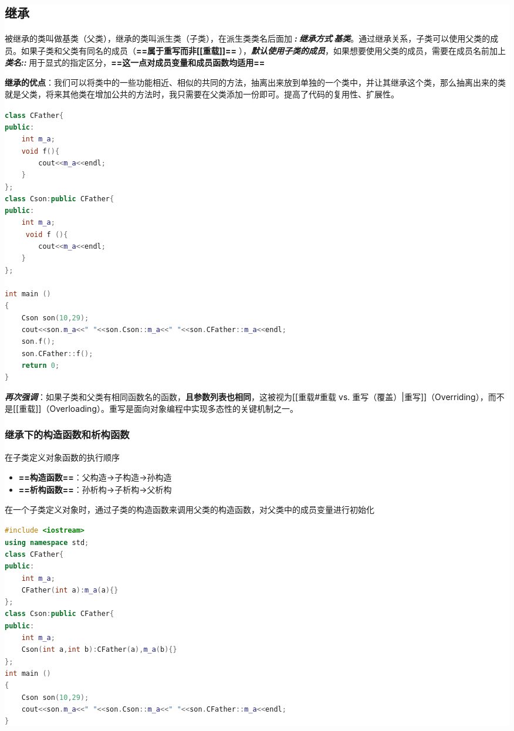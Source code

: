 ##  继承

被继承的类叫做基类（父类），继承的类叫派生类（子类），在派生类类名后面加 ***: 继承方式 基类***。通过继承关系，子类可以使用父类的成员。如果子类和父类有同名的成员（**==属于重写而非[[重载]]==** ），***默认使用子类的成员***，如果想要使用父类的成员，需要在成员名前加上***类名::*** 用于显式的指定区分，**==这一点对成员变量和成员函数均适用==**

**继承的优点**：我们可以将类中的一些功能相近、相似的共同的方法，抽离出来放到单独的一个类中，并让其继承这个类，那么抽离出来的类就是父类，将来其他类在增加公共的方法时，我只需要在父类添加一份即可。提高了代码的复用性、扩展性。

```cpp
class CFather{
public:
	int m_a;
	void f(){
        cout<<m_a<<endl;
    }
};
class Cson:public CFather{
public:
	int m_a;
	 void f (){
        cout<<m_a<<endl;
    }
};

int main ()
{
	Cson son(10,29);  
	cout<<son.m_a<<" "<<son.Cson::m_a<<" "<<son.CFather::m_a<<endl;
	son.f();
    son.CFather::f();
    return 0;
}
```

***再次强调***：如果子类和父类有相同函数名的函数，**且参数列表也相同**，这被视为[[重载#重载 vs. 重写（覆盖）|重写]]（Overriding），而不是[[重载]]（Overloading）。重写是面向对象编程中实现多态性的关键机制之一。

### 继承下的构造函数和析构函数

在子类定义对象函数的执行顺序
- **==构造函数==**：父构造->子构造->孙构造
- **==析构函数==**：孙析构->子析构->父析构

在一个子类定义对象时，通过子类的构造函数来调用父类的构造函数，对父类中的成员变量进行初始化
```cpp
#include <iostream>
using namespace std;
class CFather{
public:
	int m_a;
    CFather(int a):m_a(a){}
};
class Cson:public CFather{
public:
	int m_a;
	Cson(int a,int b):CFather(a),m_a(b){}
};
int main ()
{
    Cson son(10,29);
    cout<<son.m_a<<" "<<son.Cson::m_a<<" "<<son.CFather::m_a<<endl;
}
```
